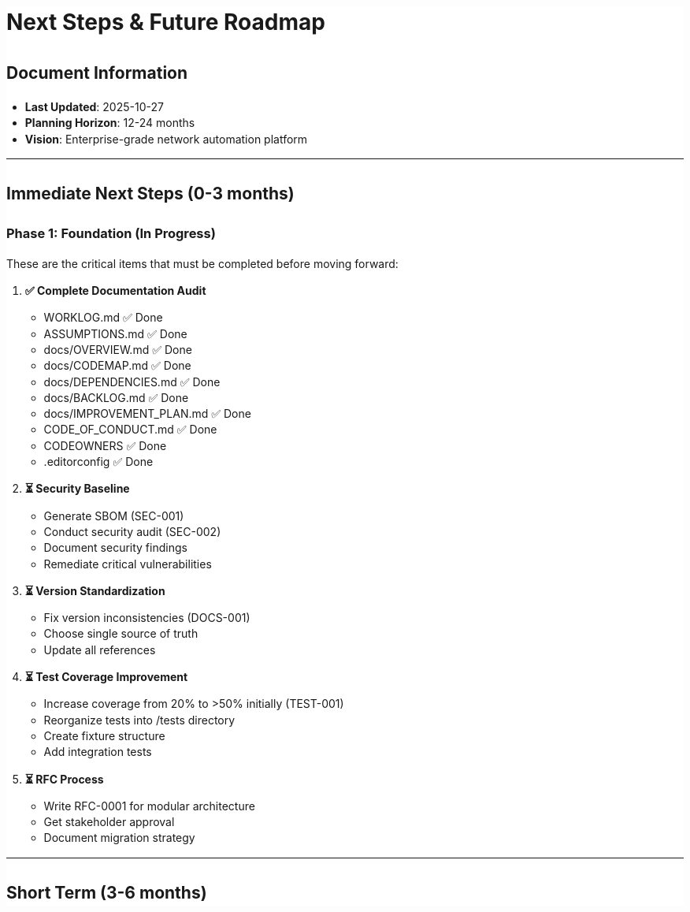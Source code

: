 # Next Steps & Future Roadmap

## Document Information
- **Last Updated**: 2025-10-27
- **Planning Horizon**: 12-24 months
- **Vision**: Enterprise-grade network automation platform

---

## Immediate Next Steps (0-3 months)

### Phase 1: Foundation (In Progress)
These are the critical items that must be completed before moving forward:

1. **✅ Complete Documentation Audit** 
   - WORKLOG.md ✅ Done
   - ASSUMPTIONS.md ✅ Done
   - docs/OVERVIEW.md ✅ Done
   - docs/CODEMAP.md ✅ Done
   - docs/DEPENDENCIES.md ✅ Done
   - docs/BACKLOG.md ✅ Done
   - docs/IMPROVEMENT_PLAN.md ✅ Done
   - CODE_OF_CONDUCT.md ✅ Done
   - CODEOWNERS ✅ Done
   - .editorconfig ✅ Done

2. **⏳ Security Baseline**
   - Generate SBOM (SEC-001) 
   - Conduct security audit (SEC-002)
   - Document security findings
   - Remediate critical vulnerabilities

3. **⏳ Version Standardization**
   - Fix version inconsistencies (DOCS-001)
   - Choose single source of truth
   - Update all references

4. **⏳ Test Coverage Improvement**
   - Increase coverage from 20% to >50% initially (TEST-001)
   - Reorganize tests into /tests directory
   - Create fixture structure
   - Add integration tests

5. **⏳ RFC Process**
   - Write RFC-0001 for modular architecture
   - Get stakeholder approval
   - Document migration strategy

---

## Short Term (3-6 months)
